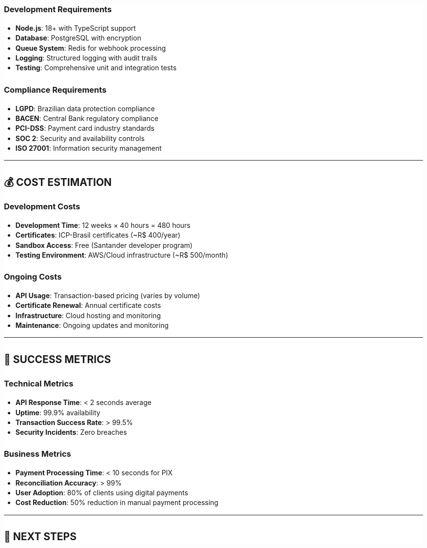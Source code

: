 ### **Development Requirements**
- **Node.js**: 18+ with TypeScript support
- **Database**: PostgreSQL with encryption
- **Queue System**: Redis for webhook processing
- **Logging**: Structured logging with audit trails
- **Testing**: Comprehensive unit and integration tests

### **Compliance Requirements**
- **LGPD**: Brazilian data protection compliance
- **BACEN**: Central Bank regulatory compliance
- **PCI-DSS**: Payment card industry standards
- **SOC 2**: Security and availability controls
- **ISO 27001**: Information security management

---

## 💰 COST ESTIMATION

### **Development Costs**
- **Development Time**: 12 weeks × 40 hours = 480 hours
- **Certificates**: ICP-Brasil certificates (~R$ 400/year)
- **Sandbox Access**: Free (Santander developer program)
- **Testing Environment**: AWS/Cloud infrastructure (~R$ 500/month)

### **Ongoing Costs**
- **API Usage**: Transaction-based pricing (varies by volume)
- **Certificate Renewal**: Annual certificate costs
- **Infrastructure**: Cloud hosting and monitoring
- **Maintenance**: Ongoing updates and monitoring

---

## 🎯 SUCCESS METRICS

### **Technical Metrics**
- **API Response Time**: < 2 seconds average
- **Uptime**: 99.9% availability
- **Transaction Success Rate**: > 99.5%
- **Security Incidents**: Zero breaches

### **Business Metrics**
- **Payment Processing Time**: < 10 seconds for PIX
- **Reconciliation Accuracy**: > 99%
- **User Adoption**: 80% of clients using digital payments
- **Cost Reduction**: 50% reduction in manual payment processing

---

## 🚀 NEXT STEPS
